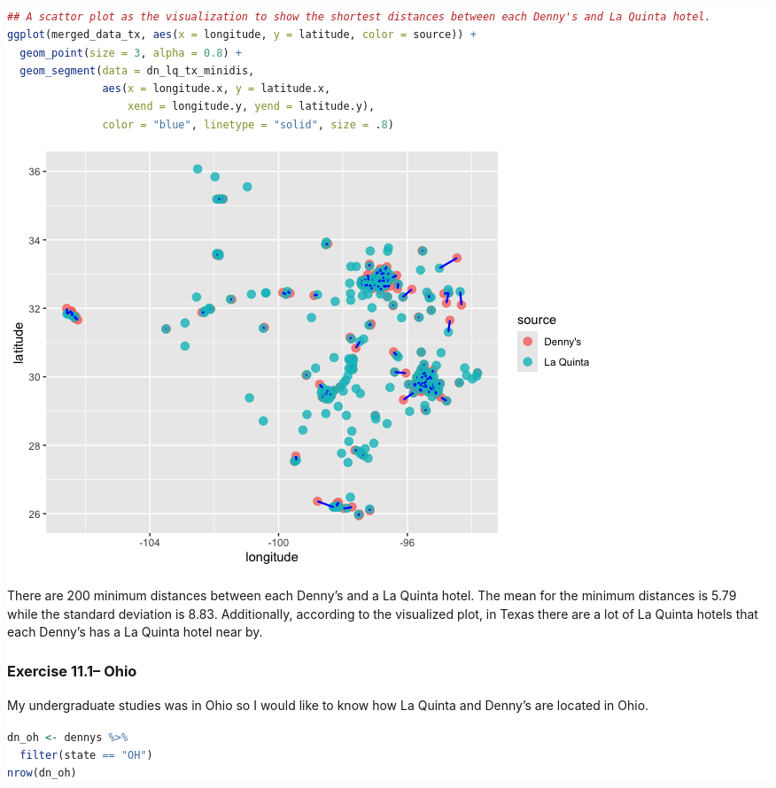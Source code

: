 ``` r
## A scattor plot as the visualization to show the shortest distances between each Denny's and La Quinta hotel. 
ggplot(merged_data_tx, aes(x = longitude, y = latitude, color = source)) +
  geom_point(size = 3, alpha = 0.8) + 
  geom_segment(data = dn_lq_tx_minidis,
               aes(x = longitude.x, y = latitude.x, 
                   xend = longitude.y, yend = latitude.y), 
               color = "blue", linetype = "solid", size = .8)
```

![](Lab05_files/figure-gfm/visualization%20of%20the%20shorest%20distances%20between%20each%20Dennys%20and%20La%20Quinta-1.png)

There are 200 minimum distances between each Denny’s and a La Quinta
hotel. The mean for the minimum distances is 5.79 while the standard
deviation is 8.83. Additionally, according to the visualized plot, in
Texas there are a lot of La Quinta hotels that each Denny’s has a La
Quinta hotel near by.

### Exercise 11.1– Ohio

My undergraduate studies was in Ohio so I would like to know how La
Quinta and Denny’s are located in Ohio.

``` r
dn_oh <- dennys %>%
  filter(state == "OH")
nrow(dn_oh)
```
